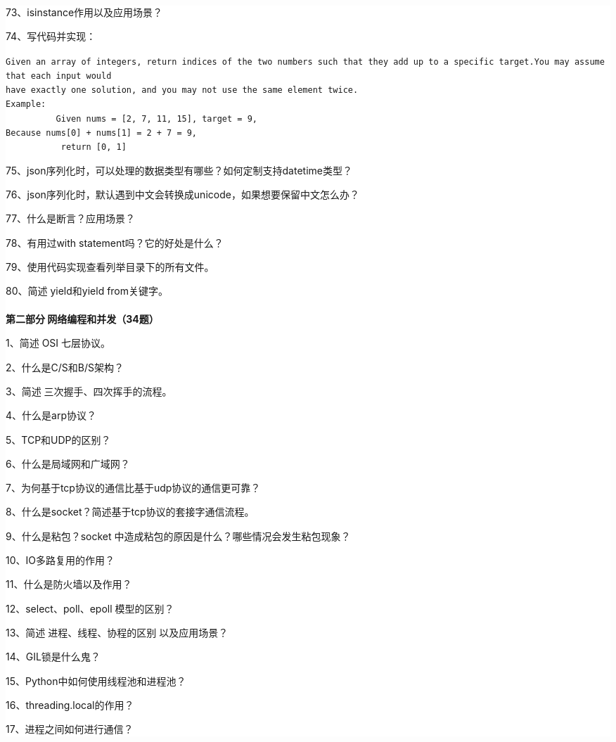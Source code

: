 73、isinstance作用以及应用场景？

74、写代码并实现：

```
Given an array of integers, return indices of the two numbers such that they add up to a specific target.You may assume that each input would
have exactly one solution, and you may not use the same element twice.
Example:
          Given nums = [2, 7, 11, 15], target = 9,
Because nums[0] + nums[1] = 2 + 7 = 9,
           return [0, 1]
```

75、json序列化时，可以处理的数据类型有哪些？如何定制支持datetime类型？

76、json序列化时，默认遇到中文会转换成unicode，如果想要保留中文怎么办？

77、什么是断言？应用场景？

78、有用过with statement吗？它的好处是什么？

79、使用代码实现查看列举目录下的所有文件。

80、简述 yield和yield from关键字。

#### 

**第二部分 网络编程和并发（34题）**

1、简述 OSI 七层协议。

2、什么是C/S和B/S架构？

3、简述 三次握手、四次挥手的流程。

4、什么是arp协议？

5、TCP和UDP的区别？

6、什么是局域网和广域网？

7、为何基于tcp协议的通信比基于udp协议的通信更可靠？

8、什么是socket？简述基于tcp协议的套接字通信流程。

9、什么是粘包？socket 中造成粘包的原因是什么？哪些情况会发生粘包现象？

10、IO多路复用的作用？

11、什么是防火墙以及作用？

12、select、poll、epoll 模型的区别？

13、简述 进程、线程、协程的区别 以及应用场景？

14、GIL锁是什么鬼？

15、Python中如何使用线程池和进程池？

16、threading.local的作用？

17、进程之间如何进行通信？
